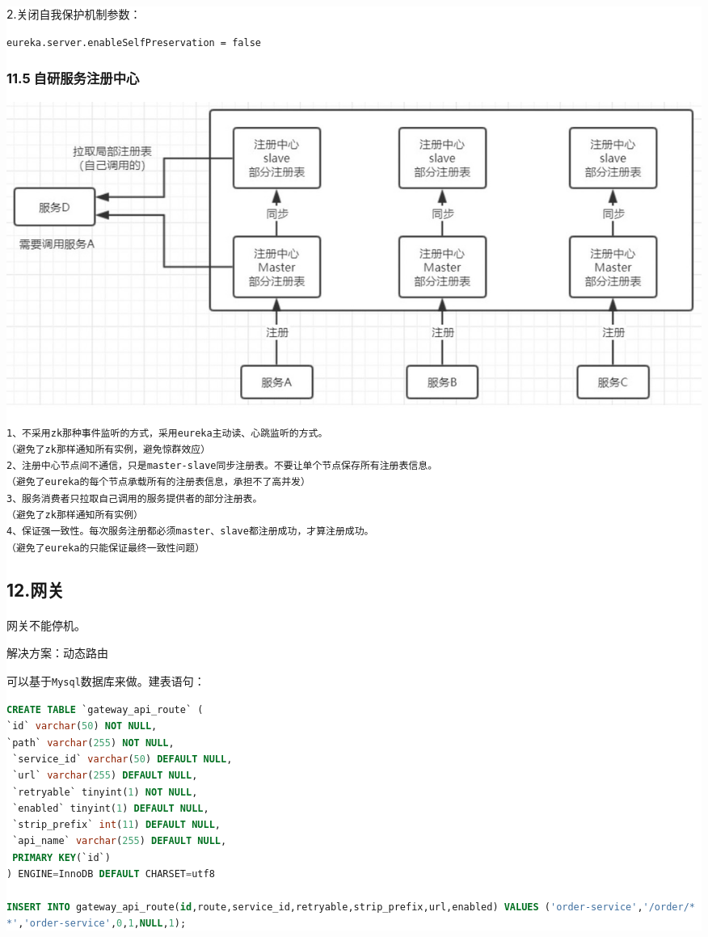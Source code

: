 2.关闭自我保护机制参数：

```text
eureka.server.enableSelfPreservation = false
```



### 11.5 自研服务注册中心

![image-20200509193245442](../pics/image-20200509193245442.png)

```text
1、不采用zk那种事件监听的方式，采用eureka主动读、心跳监听的方式。
（避免了zk那样通知所有实例，避免惊群效应）
2、注册中心节点间不通信，只是master‐slave同步注册表。不要让单个节点保存所有注册表信息。
（避免了eureka的每个节点承载所有的注册表信息，承担不了高并发）
3、服务消费者只拉取自己调用的服务提供者的部分注册表。
（避免了zk那样通知所有实例）
4、保证强一致性。每次服务注册都必须master、slave都注册成功，才算注册成功。
（避免了eureka的只能保证最终一致性问题）
```

## 12.网关

网关不能停机。

解决方案：动态路由

可以基于`Mysql`数据库来做。建表语句：

```sql
CREATE TABLE `gateway_api_route` (
`id` varchar(50) NOT NULL,
`path` varchar(255) NOT NULL,
 `service_id` varchar(50) DEFAULT NULL,
 `url` varchar(255) DEFAULT NULL,
 `retryable` tinyint(1) NOT NULL,
 `enabled` tinyint(1) DEFAULT NULL,
 `strip_prefix` int(11) DEFAULT NULL,
 `api_name` varchar(255) DEFAULT NULL,
 PRIMARY KEY(`id`)
) ENGINE=InnoDB DEFAULT CHARSET=utf8

INSERT INTO gateway_api_route(id,route,service_id,retryable,strip_prefix,url,enabled) VALUES ('order-service','/order/**','order-service',0,1,NULL,1);
```
